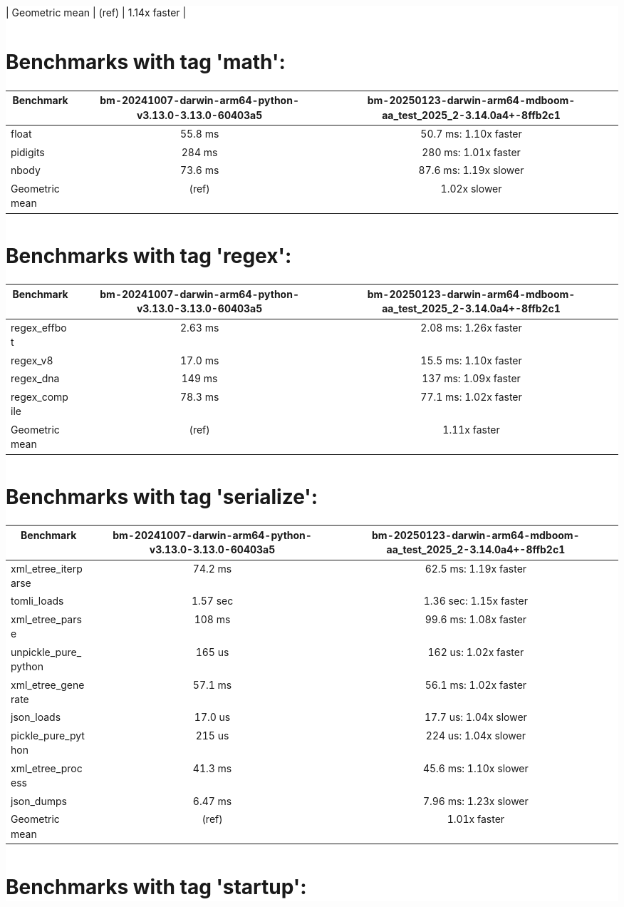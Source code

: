 | Geometric mean                   | (ref)                                                  | 1.14x faster                                                     |

Benchmarks with tag 'math':
===========================

| Benchmark      | bm-20241007-darwin-arm64-python-v3.13.0-3.13.0-60403a5 | bm-20250123-darwin-arm64-mdboom-aa_test_2025_2-3.14.0a4+-8ffb2c1 |
|----------------|:------------------------------------------------------:|:----------------------------------------------------------------:|
| float          | 55.8 ms                                                | 50.7 ms: 1.10x faster                                            |
| pidigits       | 284 ms                                                 | 280 ms: 1.01x faster                                             |
| nbody          | 73.6 ms                                                | 87.6 ms: 1.19x slower                                            |
| Geometric mean | (ref)                                                  | 1.02x slower                                                     |

Benchmarks with tag 'regex':
============================

| Benchmark      | bm-20241007-darwin-arm64-python-v3.13.0-3.13.0-60403a5 | bm-20250123-darwin-arm64-mdboom-aa_test_2025_2-3.14.0a4+-8ffb2c1 |
|----------------|:------------------------------------------------------:|:----------------------------------------------------------------:|
| regex_effbot   | 2.63 ms                                                | 2.08 ms: 1.26x faster                                            |
| regex_v8       | 17.0 ms                                                | 15.5 ms: 1.10x faster                                            |
| regex_dna      | 149 ms                                                 | 137 ms: 1.09x faster                                             |
| regex_compile  | 78.3 ms                                                | 77.1 ms: 1.02x faster                                            |
| Geometric mean | (ref)                                                  | 1.11x faster                                                     |

Benchmarks with tag 'serialize':
================================

| Benchmark            | bm-20241007-darwin-arm64-python-v3.13.0-3.13.0-60403a5 | bm-20250123-darwin-arm64-mdboom-aa_test_2025_2-3.14.0a4+-8ffb2c1 |
|----------------------|:------------------------------------------------------:|:----------------------------------------------------------------:|
| xml_etree_iterparse  | 74.2 ms                                                | 62.5 ms: 1.19x faster                                            |
| tomli_loads          | 1.57 sec                                               | 1.36 sec: 1.15x faster                                           |
| xml_etree_parse      | 108 ms                                                 | 99.6 ms: 1.08x faster                                            |
| unpickle_pure_python | 165 us                                                 | 162 us: 1.02x faster                                             |
| xml_etree_generate   | 57.1 ms                                                | 56.1 ms: 1.02x faster                                            |
| json_loads           | 17.0 us                                                | 17.7 us: 1.04x slower                                            |
| pickle_pure_python   | 215 us                                                 | 224 us: 1.04x slower                                             |
| xml_etree_process    | 41.3 ms                                                | 45.6 ms: 1.10x slower                                            |
| json_dumps           | 6.47 ms                                                | 7.96 ms: 1.23x slower                                            |
| Geometric mean       | (ref)                                                  | 1.01x faster                                                     |

Benchmarks with tag 'startup':
==============================
